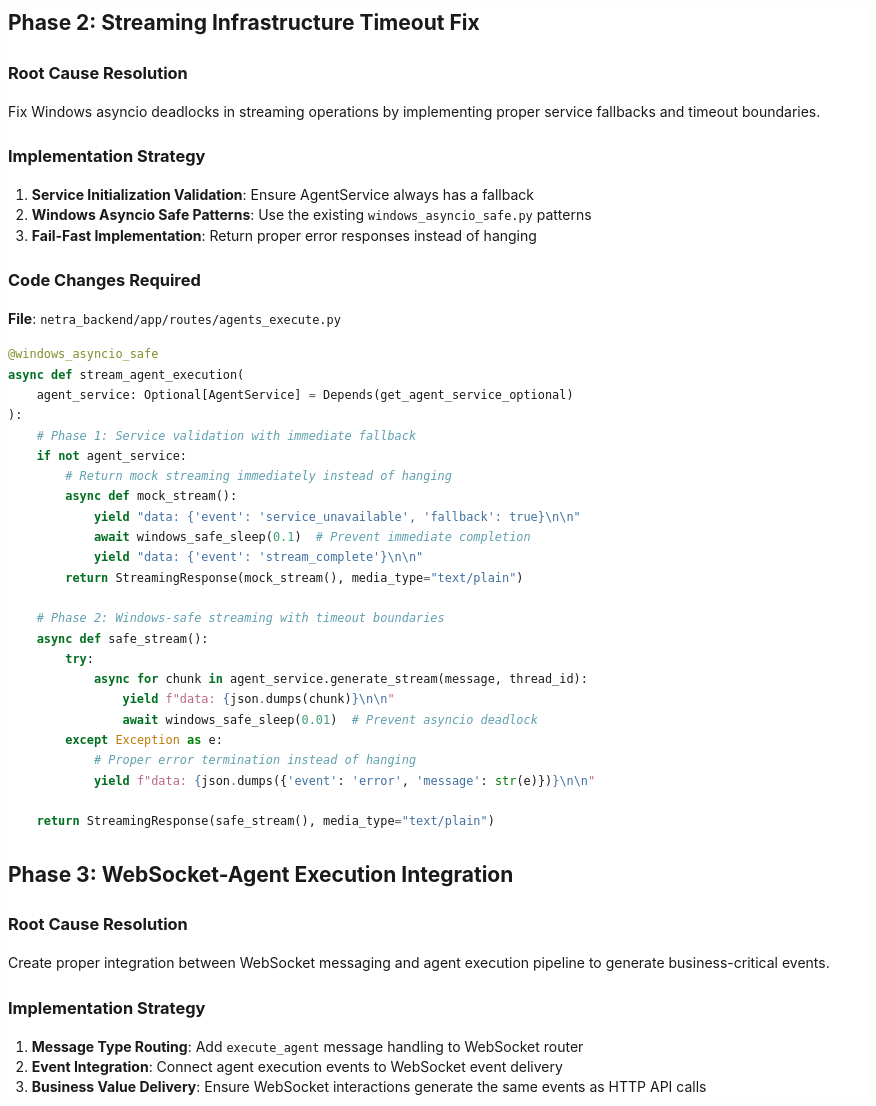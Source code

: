 ## Phase 2: Streaming Infrastructure Timeout Fix

### Root Cause Resolution  
Fix Windows asyncio deadlocks in streaming operations by implementing proper service fallbacks and timeout boundaries.

### Implementation Strategy
1. **Service Initialization Validation**: Ensure AgentService always has a fallback
2. **Windows Asyncio Safe Patterns**: Use the existing `windows_asyncio_safe.py` patterns
3. **Fail-Fast Implementation**: Return proper error responses instead of hanging

### Code Changes Required
**File**: `netra_backend/app/routes/agents_execute.py`

```python
@windows_asyncio_safe
async def stream_agent_execution(
    agent_service: Optional[AgentService] = Depends(get_agent_service_optional)
):
    # Phase 1: Service validation with immediate fallback
    if not agent_service:
        # Return mock streaming immediately instead of hanging
        async def mock_stream():
            yield "data: {'event': 'service_unavailable', 'fallback': true}\n\n"
            await windows_safe_sleep(0.1)  # Prevent immediate completion
            yield "data: {'event': 'stream_complete'}\n\n"
        return StreamingResponse(mock_stream(), media_type="text/plain")
    
    # Phase 2: Windows-safe streaming with timeout boundaries
    async def safe_stream():
        try:
            async for chunk in agent_service.generate_stream(message, thread_id):
                yield f"data: {json.dumps(chunk)}\n\n"
                await windows_safe_sleep(0.01)  # Prevent asyncio deadlock
        except Exception as e:
            # Proper error termination instead of hanging
            yield f"data: {json.dumps({'event': 'error', 'message': str(e)})}\n\n"
            
    return StreamingResponse(safe_stream(), media_type="text/plain")
```

## Phase 3: WebSocket-Agent Execution Integration

### Root Cause Resolution
Create proper integration between WebSocket messaging and agent execution pipeline to generate business-critical events.

### Implementation Strategy  
1. **Message Type Routing**: Add `execute_agent` message handling to WebSocket router
2. **Event Integration**: Connect agent execution events to WebSocket event delivery
3. **Business Value Delivery**: Ensure WebSocket interactions generate the same events as HTTP API calls
